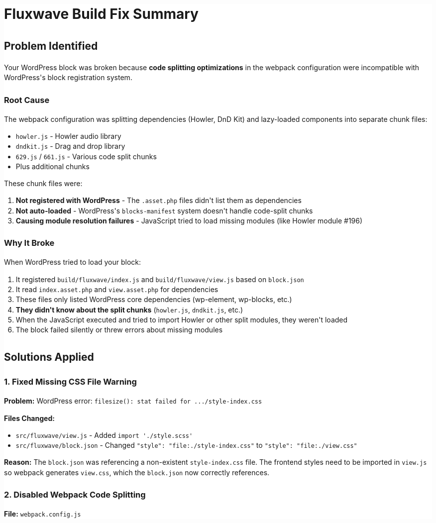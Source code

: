# Fluxwave Build Fix Summary

## Problem Identified

Your WordPress block was broken because **code splitting optimizations** in the webpack configuration were incompatible with WordPress's block registration system.

### Root Cause

The webpack configuration was splitting dependencies (Howler, DnD Kit) and lazy-loaded components into separate chunk files:
- `howler.js` - Howler audio library
- `dndkit.js` - Drag and drop library  
- `629.js` / `661.js` - Various code split chunks
- Plus additional chunks

These chunk files were:
1. **Not registered with WordPress** - The `.asset.php` files didn't list them as dependencies
2. **Not auto-loaded** - WordPress's `blocks-manifest` system doesn't handle code-split chunks
3. **Causing module resolution failures** - JavaScript tried to load missing modules (like Howler module #196)

### Why It Broke

When WordPress tried to load your block:
1. It registered `build/fluxwave/index.js` and `build/fluxwave/view.js` based on `block.json`
2. It read `index.asset.php` and `view.asset.php` for dependencies
3. These files only listed WordPress core dependencies (wp-element, wp-blocks, etc.)
4. **They didn't know about the split chunks** (`howler.js`, `dndkit.js`, etc.)
5. When the JavaScript executed and tried to import Howler or other split modules, they weren't loaded
6. The block failed silently or threw errors about missing modules

## Solutions Applied

### 1. Fixed Missing CSS File Warning

**Problem:** WordPress error: `filesize(): stat failed for .../style-index.css`

**Files Changed:**
- `src/fluxwave/view.js` - Added `import './style.scss'`
- `src/fluxwave/block.json` - Changed `"style": "file:./style-index.css"` to `"style": "file:./view.css"`

**Reason:** The `block.json` was referencing a non-existent `style-index.css` file. The frontend styles need to be imported in `view.js` so webpack generates `view.css`, which the `block.json` now correctly references.

### 2. Disabled Webpack Code Splitting

**File:** `webpack.config.js`
